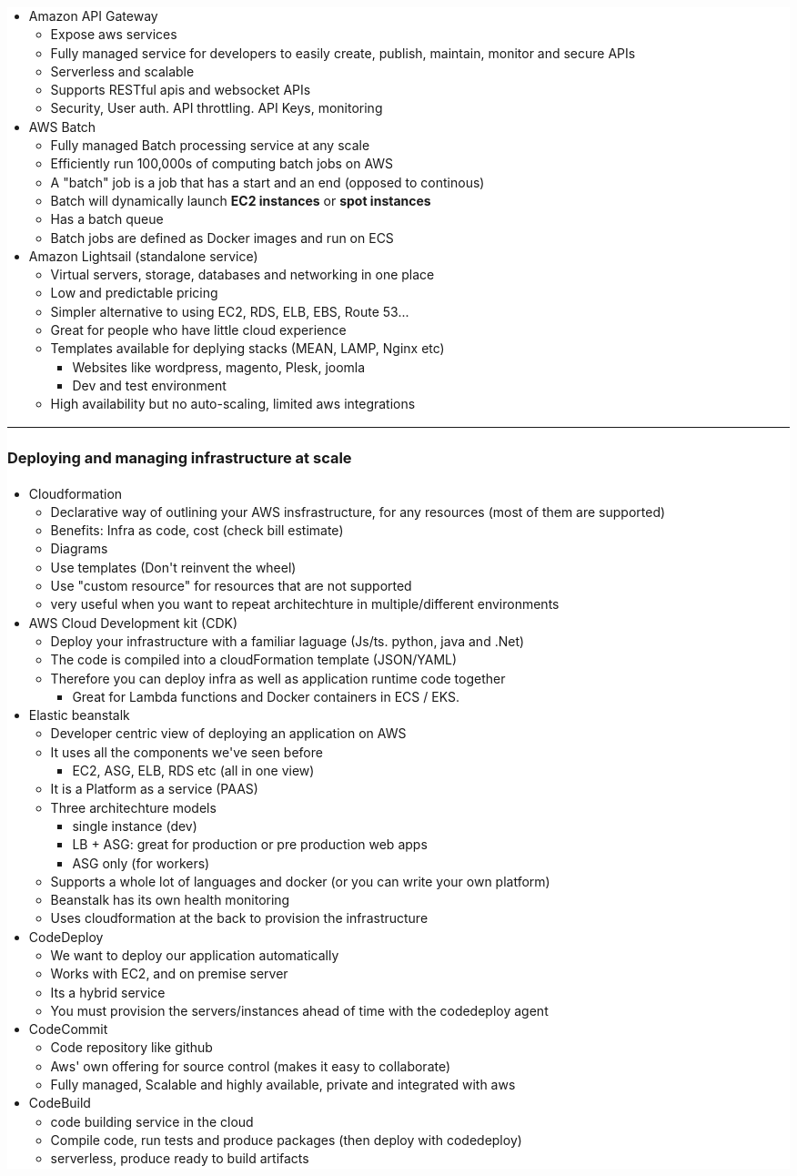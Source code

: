 - Amazon API Gateway
  - Expose aws services
  - Fully managed service for developers to easily create, publish, maintain, monitor and secure APIs
  - Serverless and scalable
  - Supports RESTful apis and websocket APIs
  - Security, User auth. API throttling. API Keys, monitoring
- AWS Batch
  - Fully managed Batch processing service at any scale
  - Efficiently run 100,000s of computing batch jobs on AWS
  - A "batch" job is a job that has a start and an end (opposed to continous)
  - Batch will dynamically launch **EC2 instances** or **spot instances**
  - Has a batch queue
  - Batch jobs are defined as Docker images and run on ECS
- Amazon Lightsail (standalone service)
  - Virtual servers, storage, databases and networking in one place
  - Low and predictable pricing
  - Simpler alternative to using EC2, RDS, ELB, EBS, Route 53...
  - Great for people who have little cloud experience
  - Templates available for deplying stacks (MEAN, LAMP, Nginx etc)
    - Websites like wordpress, magento, Plesk, joomla
    - Dev and test environment
  - High availability but no auto-scaling, limited aws integrations

___

### Deploying and managing infrastructure at scale
- Cloudformation
  - Declarative way of outlining your AWS insfrastructure, for any resources (most of them are supported)
  - Benefits: Infra as code, cost (check bill estimate)
  - Diagrams
  - Use templates (Don't reinvent the wheel)
  - Use "custom resource" for resources that are not supported
  - very useful when you want to repeat architechture in multiple/different environments
- AWS Cloud Development kit (CDK)
  - Deploy your infrastructure with a familiar laguage (Js/ts. python, java and .Net)
  - The code is compiled into a cloudFormation template (JSON/YAML)
  - Therefore you can deploy infra as well as application runtime code together 
    - Great for Lambda functions and Docker containers in ECS / EKS.
- Elastic beanstalk 
  - Developer centric view of deploying an application on AWS
  - It uses all the components we've seen before
    - EC2, ASG, ELB, RDS etc (all in one view)
  - It is a Platform as a service (PAAS)
  - Three architechture models
    - single instance (dev)
    - LB + ASG: great for production or pre production web apps
    - ASG only (for workers)
  - Supports a whole lot of languages and docker (or you can write your own platform)
  - Beanstalk has its own health monitoring
  - Uses cloudformation at the back to provision the infrastructure
- CodeDeploy
  - We want to deploy our application automatically
  - Works with EC2, and on premise server
  - Its a hybrid service
  - You must provision the servers/instances ahead of time with the codedeploy agent
- CodeCommit
  - Code repository like github
  - Aws' own offering for source control (makes it easy to collaborate) 
  - Fully managed, Scalable and highly available, private and integrated with aws
- CodeBuild
  - code building service in the cloud
  - Compile code, run tests and produce packages (then deploy with codedeploy)
  - serverless, produce ready to build artifacts